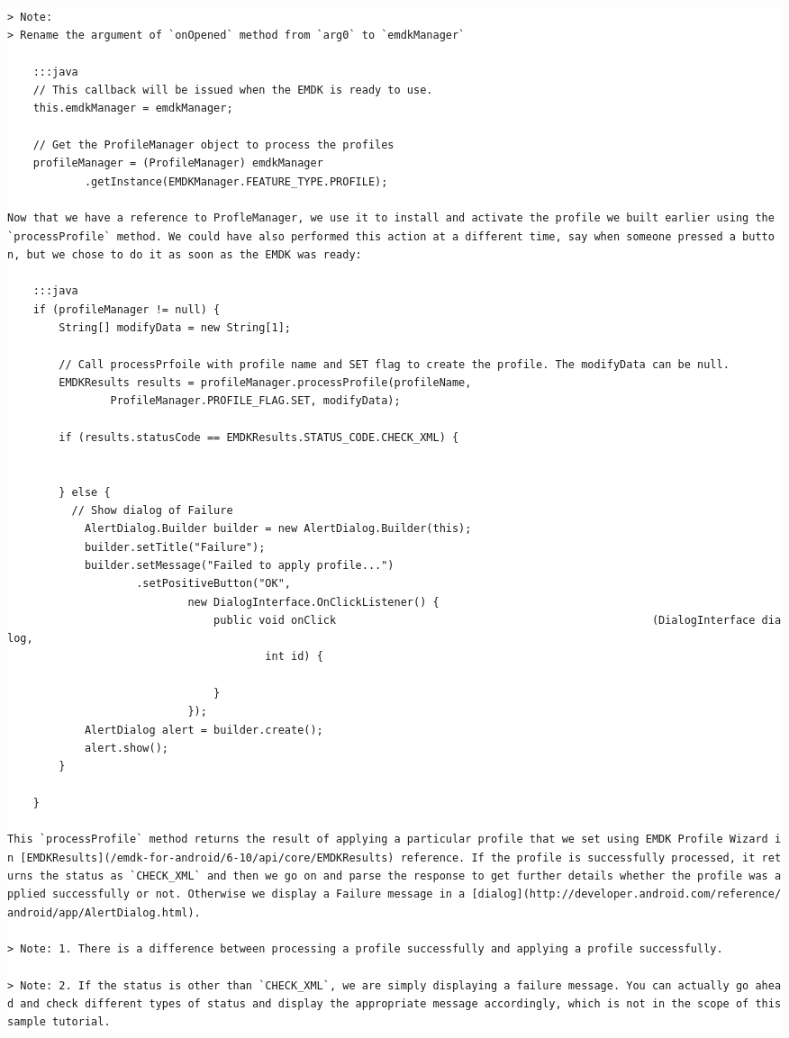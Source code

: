     > Note: 
    > Rename the argument of `onOpened` method from `arg0` to `emdkManager`  

        :::java
        // This callback will be issued when the EMDK is ready to use.
		this.emdkManager = emdkManager;

		// Get the ProfileManager object to process the profiles
		profileManager = (ProfileManager) emdkManager
				.getInstance(EMDKManager.FEATURE_TYPE.PROFILE);         
    
    Now that we have a reference to ProfleManager, we use it to install and activate the profile we built earlier using the `processProfile` method. We could have also performed this action at a different time, say when someone pressed a button, but we chose to do it as soon as the EMDK was ready:

		:::java
		if (profileManager != null) {
			String[] modifyData = new String[1];

			// Call processPrfoile with profile name and SET flag to create the profile. The modifyData can be null.
			EMDKResults results = profileManager.processProfile(profileName,
					ProfileManager.PROFILE_FLAG.SET, modifyData);

			if (results.statusCode == EMDKResults.STATUS_CODE.CHECK_XML) {


			} else {
			  // Show dialog of Failure
				AlertDialog.Builder builder = new AlertDialog.Builder(this);
				builder.setTitle("Failure");
				builder.setMessage("Failed to apply profile...")
						.setPositiveButton("OK",
								new DialogInterface.OnClickListener() {
									public void onClick													(DialogInterface dialog,
											int id) {

									}
								});
				AlertDialog alert = builder.create();
				alert.show();
			}

		}

    This `processProfile` method returns the result of applying a particular profile that we set using EMDK Profile Wizard in [EMDKResults](/emdk-for-android/6-10/api/core/EMDKResults) reference. If the profile is successfully processed, it returns the status as `CHECK_XML` and then we go on and parse the response to get further details whether the profile was applied successfully or not. Otherwise we display a Failure message in a [dialog](http://developer.android.com/reference/android/app/AlertDialog.html).

	> Note: 1. There is a difference between processing a profile successfully and applying a profile successfully.

	> Note: 2. If the status is other than `CHECK_XML`, we are simply displaying a failure message. You can actually go ahead and check different types of status and display the appropriate message accordingly, which is not in the scope of this sample tutorial.
